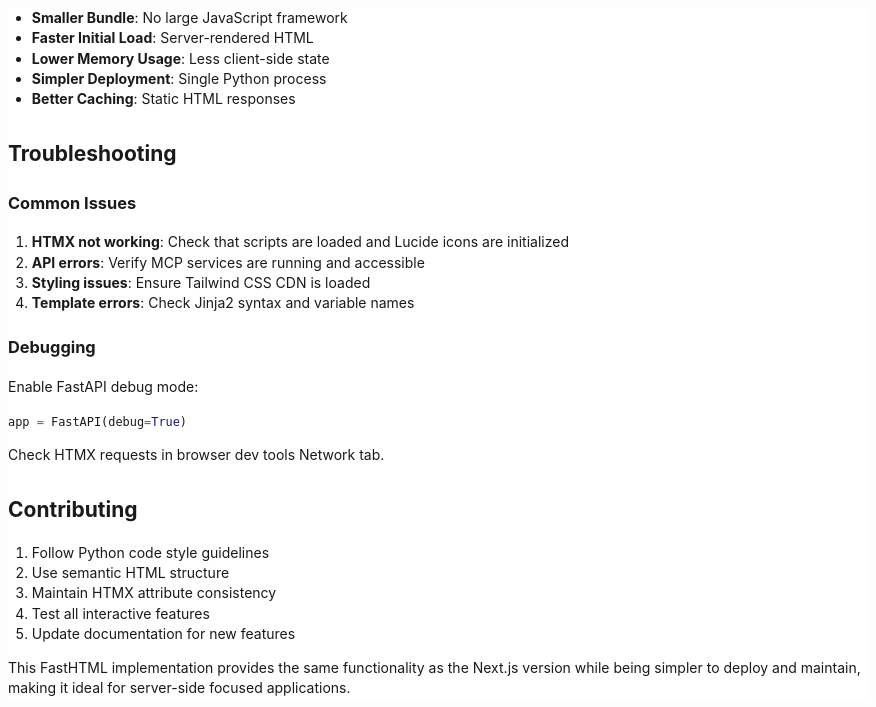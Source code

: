 - **Smaller Bundle**: No large JavaScript framework
- **Faster Initial Load**: Server-rendered HTML
- **Lower Memory Usage**: Less client-side state
- **Simpler Deployment**: Single Python process
- **Better Caching**: Static HTML responses

## Troubleshooting

### Common Issues

1. **HTMX not working**: Check that scripts are loaded and Lucide icons are initialized
2. **API errors**: Verify MCP services are running and accessible
3. **Styling issues**: Ensure Tailwind CSS CDN is loaded
4. **Template errors**: Check Jinja2 syntax and variable names

### Debugging

Enable FastAPI debug mode:
```python
app = FastAPI(debug=True)
```

Check HTMX requests in browser dev tools Network tab.

## Contributing

1. Follow Python code style guidelines
2. Use semantic HTML structure
3. Maintain HTMX attribute consistency
4. Test all interactive features
5. Update documentation for new features

This FastHTML implementation provides the same functionality as the Next.js version while being simpler to deploy and maintain, making it ideal for server-side focused applications. 